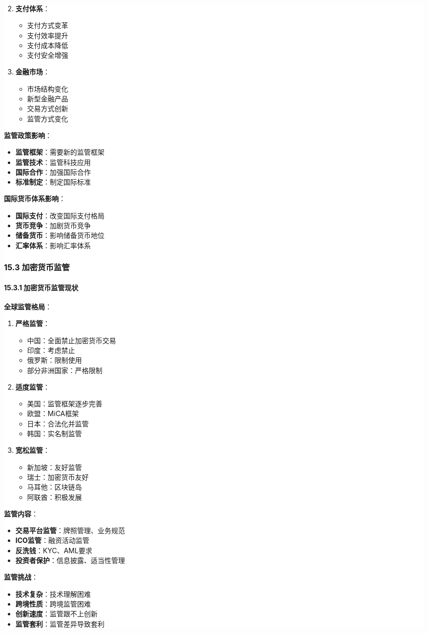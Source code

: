 2. **支付体系**：
   - 支付方式变革
   - 支付效率提升
   - 支付成本降低
   - 支付安全增强

3. **金融市场**：
   - 市场结构变化
   - 新型金融产品
   - 交易方式创新
   - 监管方式变化

**监管政策影响**：
- **监管框架**：需要新的监管框架
- **监管技术**：监管科技应用
- **国际合作**：加强国际合作
- **标准制定**：制定国际标准

**国际货币体系影响**：
- **国际支付**：改变国际支付格局
- **货币竞争**：加剧货币竞争
- **储备货币**：影响储备货币地位
- **汇率体系**：影响汇率体系

### 15.3 加密货币监管

#### 15.3.1 加密货币监管现状

**全球监管格局**：
1. **严格监管**：
   - 中国：全面禁止加密货币交易
   - 印度：考虑禁止
   - 俄罗斯：限制使用
   - 部分非洲国家：严格限制

2. **适度监管**：
   - 美国：监管框架逐步完善
   - 欧盟：MiCA框架
   - 日本：合法化并监管
   - 韩国：实名制监管

3. **宽松监管**：
   - 新加坡：友好监管
   - 瑞士：加密货币友好
   - 马耳他：区块链岛
   - 阿联酋：积极发展

**监管内容**：
- **交易平台监管**：牌照管理、业务规范
- **ICO监管**：融资活动监管
- **反洗钱**：KYC、AML要求
- **投资者保护**：信息披露、适当性管理

**监管挑战**：
- **技术复杂**：技术理解困难
- **跨境性质**：跨境监管困难
- **创新速度**：监管跟不上创新
- **监管套利**：监管差异导致套利
